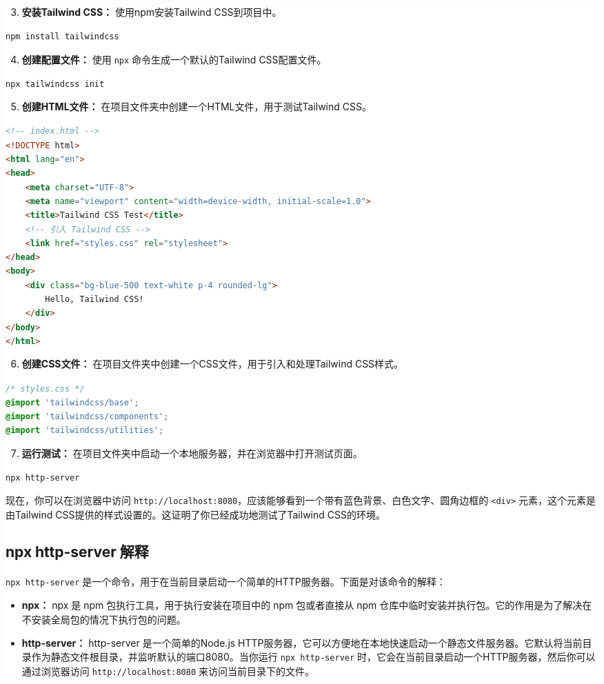 3. **安装Tailwind CSS：** 使用npm安装Tailwind CSS到项目中。

```bash
npm install tailwindcss
```

4. **创建配置文件：** 使用 `npx` 命令生成一个默认的Tailwind CSS配置文件。

```bash
npx tailwindcss init
```

5. **创建HTML文件：** 在项目文件夹中创建一个HTML文件，用于测试Tailwind CSS。

```html
<!-- index.html -->
<!DOCTYPE html>
<html lang="en">
<head>
    <meta charset="UTF-8">
    <meta name="viewport" content="width=device-width, initial-scale=1.0">
    <title>Tailwind CSS Test</title>
    <!-- 引入 Tailwind CSS -->
    <link href="styles.css" rel="stylesheet">
</head>
<body>
    <div class="bg-blue-500 text-white p-4 rounded-lg">
        Hello, Tailwind CSS!
    </div>
</body>
</html>
```

6. **创建CSS文件：** 在项目文件夹中创建一个CSS文件，用于引入和处理Tailwind CSS样式。

```css
/* styles.css */
@import 'tailwindcss/base';
@import 'tailwindcss/components';
@import 'tailwindcss/utilities';
```

7. **运行测试：** 在项目文件夹中启动一个本地服务器，并在浏览器中打开测试页面。

```bash
npx http-server
```

现在，你可以在浏览器中访问 `http://localhost:8080`，应该能够看到一个带有蓝色背景、白色文字、圆角边框的 `<div>` 元素，这个元素是由Tailwind CSS提供的样式设置的。这证明了你已经成功地测试了Tailwind CSS的环境。

##  npx http-server 解释

`npx http-server` 是一个命令，用于在当前目录启动一个简单的HTTP服务器。下面是对该命令的解释：

- **npx：** npx 是 npm 包执行工具，用于执行安装在项目中的 npm 包或者直接从 npm 仓库中临时安装并执行包。它的作用是为了解决在不安装全局包的情况下执行包的问题。

- **http-server：** http-server 是一个简单的Node.js HTTP服务器，它可以方便地在本地快速启动一个静态文件服务器。它默认将当前目录作为静态文件根目录，并监听默认的端口8080。当你运行 `npx http-server` 时，它会在当前目录启动一个HTTP服务器，然后你可以通过浏览器访问 `http://localhost:8080` 来访问当前目录下的文件。
